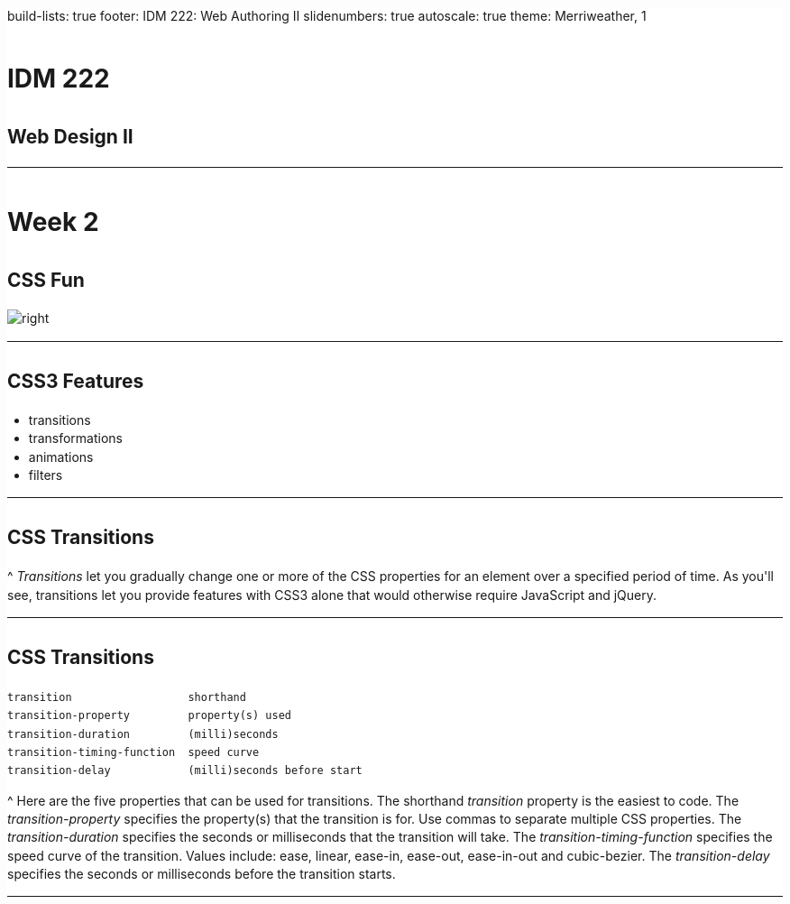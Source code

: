 build-lists: true
footer: IDM 222: Web Authoring II
slidenumbers: true
autoscale: true
theme: Merriweather, 1

# IDM 222
## Web Design II

---

# Week 2
## CSS Fun

![right](https://webdesignledger.com/wp-content/uploads/2015/11/Singing-Octo-by-Fede-Cook.gif)

---

## CSS3 Features

- transitions
- transformations
- animations
- filters

---

## CSS Transitions

^ _Transitions_ let you gradually change one or more of the CSS properties for an element over a specified period of time. As you'll see, transitions let you provide features with CSS3 alone that would otherwise require JavaScript and jQuery.

---

## CSS Transitions

    transition                  shorthand
    transition-property         property(s) used
    transition-duration         (milli)seconds
    transition-timing-function  speed curve
    transition-delay            (milli)seconds before start

^ Here are the five properties that can be used for transitions. The shorthand _transition_ property is the easiest to code. The _transition-property_ specifies the property(s) that the transition is for. Use commas to separate multiple CSS properties. The _transition-duration_ specifies the seconds or milliseconds that the transition will take. The _transition-timing-function_ specifies the speed curve of the transition. Values include: ease, linear, ease-in, ease-out, ease-in-out and cubic-bezier. The _transition-delay_ specifies the seconds or milliseconds before the transition starts.

---